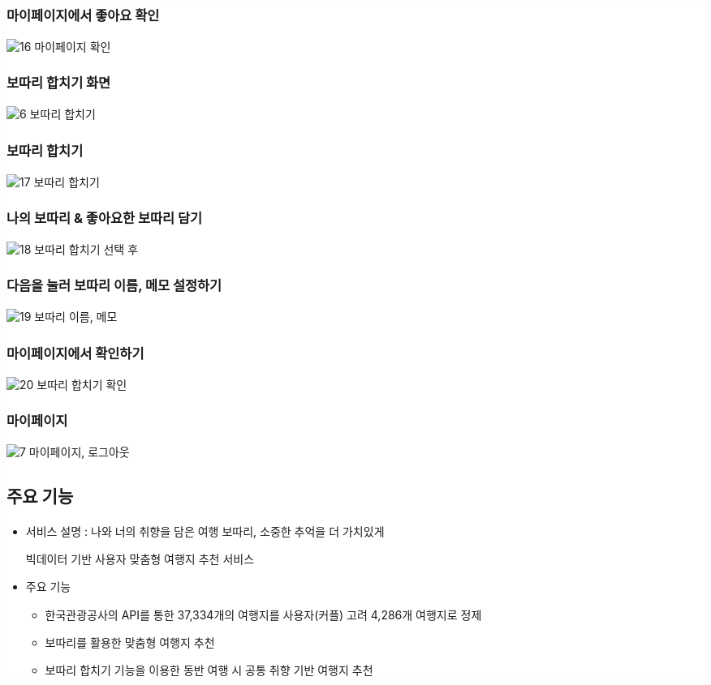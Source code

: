 ### 마이페이지에서 좋아요 확인

![16  마이페이지 확인](https://user-images.githubusercontent.com/97590478/194448215-c78c034f-f9e2-4f7f-8811-f36e055d4171.jpg)



### 보따리 합치기 화면

![6  보따리 합치기](https://user-images.githubusercontent.com/97590478/194446778-26654c63-78e2-4f66-af13-613c180fe91d.gif)



### 보따리 합치기

![17  보따리 합치기](https://user-images.githubusercontent.com/97590478/194448216-f42973a2-d23a-4e08-862d-7cb18b37c587.jpg)

### 나의 보따리 & 좋아요한 보따리 담기 

![18  보따리 합치기 선택 후](https://user-images.githubusercontent.com/97590478/194448217-16efde19-6060-492f-890d-d57cc52e4555.jpg)



### 다음을 눌러 보따리 이름, 메모 설정하기

![19  보따리 이름, 메모](https://user-images.githubusercontent.com/97590478/194448218-de382808-b278-42ee-baba-d5f48a91df1c.jpg)



### 마이페이지에서 확인하기

![20  보따리 합치기 확인](https://user-images.githubusercontent.com/97590478/194448220-a5098667-e5e4-48c0-b432-c0a3446ca671.jpg)



### 마이페이지

![7  마이페이지, 로그아웃](https://user-images.githubusercontent.com/97590478/194446779-b6908f59-91f7-4e3a-a8f9-d5ea570207f4.gif)



## 주요 기능

- 서비스 설명 : 나와 너의 취향을 담은 여행 보따리, 소중한 추억을 더 가치있게

  빅데이터 기반 사용자 맞춤형 여행지 추천 서비스

- 주요 기능

  - 한국관광공사의 API를 통한 37,334개의 여행지를 사용자(커플) 고려 4,286개 여행지로 정제
  
  - 보따리를 활용한 맞춤형 여행지 추천
  
  - 보따리 합치기 기능을 이용한 동반 여행 시 공통 취향 기반 여행지 추천
  
    

